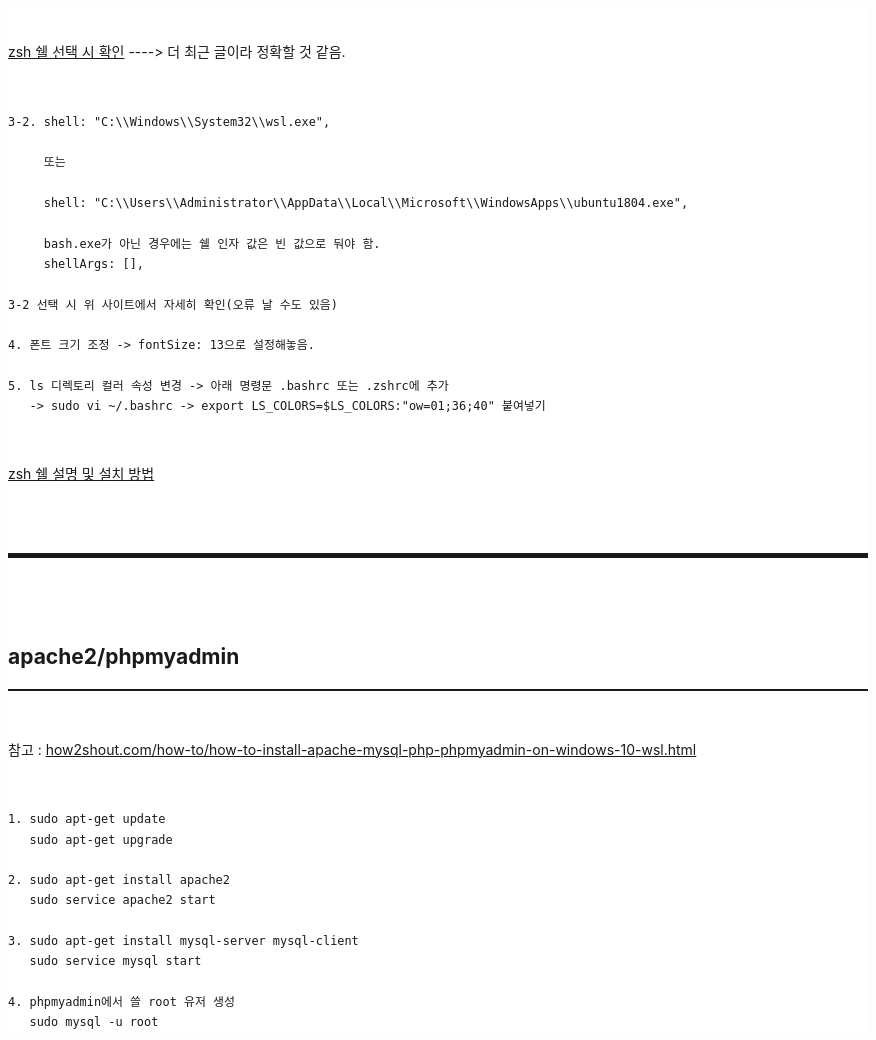 <br>

<a href="https://blog.usejournal.com/how-i-turned-my-windows-pc-into-a-productivity-machine-for-development-wsl-hyper-oh-my-zsh-79ee614afbd2" target="_blank">zsh 쉘 선택 시 확인</a> ----> 더 최근 글이라 정확할 것 같음.

<br>

```
3-2. shell: "C:\\Windows\\System32\\wsl.exe",

     또는

     shell: "C:\\Users\\Administrator\\AppData\\Local\\Microsoft\\WindowsApps\\ubuntu1804.exe",

     bash.exe가 아닌 경우에는 쉘 인자 값은 빈 값으로 둬야 함.
     shellArgs: [],

3-2 선택 시 위 사이트에서 자세히 확인(오류 날 수도 있음)

4. 폰트 크기 조정 -> fontSize: 13으로 설정해놓음.

5. ls 디렉토리 컬러 속성 변경 -> 아래 명령문 .bashrc 또는 .zshrc에 추가
   -> sudo vi ~/.bashrc -> export LS_COLORS=$LS_COLORS:"ow=01;36;40" 붙여넣기
```

<br>

<a href="https://tutorialpost.apptilus.com/code/posts/tools/using-zsh-oh-my-zsh/" target="_blank">zsh 쉘 설명 및 설치 방법</a>

<br><br>
<hr style="border: 2px solid;">
<br><br>

## apache2/phpmyadmin
<hr style="border-top: 1px solid;"><br>

참고 
: <a href="https://www.how2shout.com/how-to/how-to-install-apache-mysql-php-phpmyadmin-on-windows-10-wsl.html" target="_blank">how2shout.com/how-to/how-to-install-apache-mysql-php-phpmyadmin-on-windows-10-wsl.html</a>

<br>

```
1. sudo apt-get update
   sudo apt-get upgrade

2. sudo apt-get install apache2
   sudo service apache2 start

3. sudo apt-get install mysql-server mysql-client
   sudo service mysql start

4. phpmyadmin에서 쓸 root 유저 생성
   sudo mysql -u root
```
